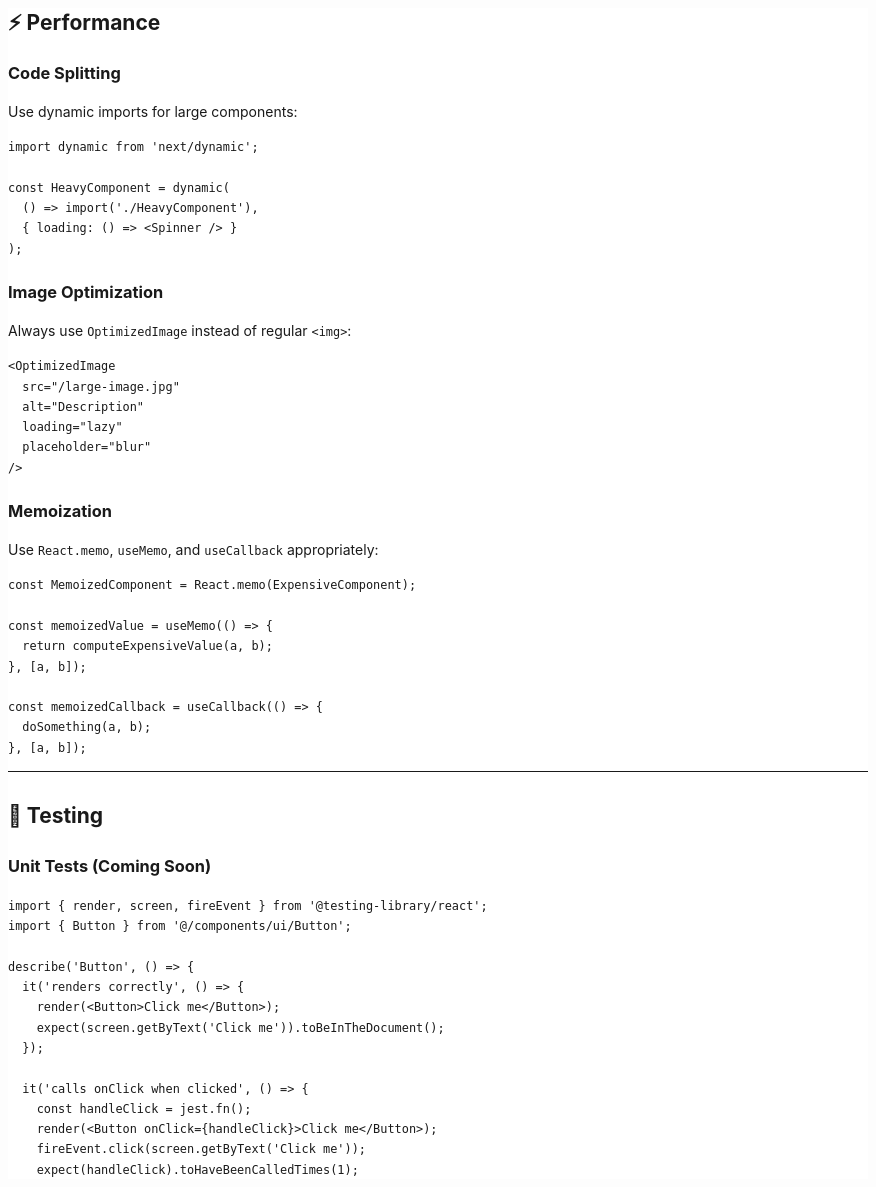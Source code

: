 ## ⚡ Performance

### Code Splitting

Use dynamic imports for large components:

```tsx
import dynamic from 'next/dynamic';

const HeavyComponent = dynamic(
  () => import('./HeavyComponent'),
  { loading: () => <Spinner /> }
);
```

### Image Optimization

Always use `OptimizedImage` instead of regular `<img>`:

```tsx
<OptimizedImage
  src="/large-image.jpg"
  alt="Description"
  loading="lazy"
  placeholder="blur"
/>
```

### Memoization

Use `React.memo`, `useMemo`, and `useCallback` appropriately:

```tsx
const MemoizedComponent = React.memo(ExpensiveComponent);

const memoizedValue = useMemo(() => {
  return computeExpensiveValue(a, b);
}, [a, b]);

const memoizedCallback = useCallback(() => {
  doSomething(a, b);
}, [a, b]);
```

---

## 🧪 Testing

### Unit Tests (Coming Soon)

```tsx
import { render, screen, fireEvent } from '@testing-library/react';
import { Button } from '@/components/ui/Button';

describe('Button', () => {
  it('renders correctly', () => {
    render(<Button>Click me</Button>);
    expect(screen.getByText('Click me')).toBeInTheDocument();
  });

  it('calls onClick when clicked', () => {
    const handleClick = jest.fn();
    render(<Button onClick={handleClick}>Click me</Button>);
    fireEvent.click(screen.getByText('Click me'));
    expect(handleClick).toHaveBeenCalledTimes(1);
```
